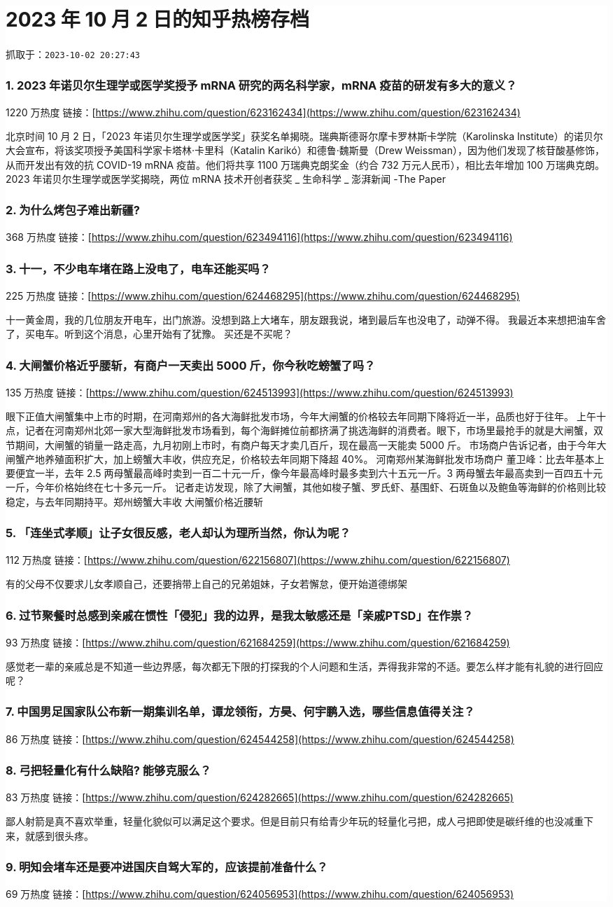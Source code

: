 # 2023 年 10 月 2 日的知乎热榜存档

抓取于：`2023-10-02 20:27:43`

### 1. 2023 年诺贝尔生理学或医学奖授予 mRNA 研究的两名科学家，mRNA 疫苗的研发有多大的意义？
1220 万热度 链接：[https://www.zhihu.com/question/623162434](https://www.zhihu.com/question/623162434)

北京时间 10 月 2 日，「2023 年诺贝尔生理学或医学奖」获奖名单揭晓。瑞典斯德哥尔摩卡罗林斯卡学院（Karolinska Institute）的诺贝尔大会宣布，将该奖项授予美国科学家卡塔林·卡里科（Katalin Karikó）和德鲁·魏斯曼（Drew Weissman），因为他们发现了核苷酸基修饰，从而开发出有效的抗 COVID-19 mRNA 疫苗。他们将共享 1100 万瑞典克朗奖金（约合 732 万元人民币），相比去年增加 100 万瑞典克朗。 2023 年诺贝尔生理学或医学奖揭晓，两位 mRNA 技术开创者获奖 _ 生命科学 _ 澎湃新闻 -The Paper

### 2. 为什么烤包子难出新疆?
368 万热度 链接：[https://www.zhihu.com/question/623494116](https://www.zhihu.com/question/623494116)



### 3. 十一，不少电车堵在路上没电了，电车还能买吗？
225 万热度 链接：[https://www.zhihu.com/question/624468295](https://www.zhihu.com/question/624468295)

十一黄金周，我的几位朋友开电车，出门旅游。没想到路上大堵车，朋友跟我说，堵到最后车也没电了，动弹不得。 我最近本来想把油车舍了，买电车。听到这个消息，心里开始有了犹豫。 买还是不买呢？

### 4. 大闸蟹价格近乎腰斩，有商户一天卖出 5000 斤，你今秋吃螃蟹了吗？
135 万热度 链接：[https://www.zhihu.com/question/624513993](https://www.zhihu.com/question/624513993)

眼下正值大闸蟹集中上市的时期，在河南郑州的各大海鲜批发市场，今年大闸蟹的价格较去年同期下降将近一半，品质也好于往年。 上午十点，记者在河南郑州北郊一家大型海鲜批发市场看到，每个海鲜摊位前都挤满了挑选海鲜的消费者。眼下，市场里最抢手的就是大闸蟹，双节期间，大闸蟹的销量一路走高，九月初刚上市时，有商户每天才卖几百斤，现在最高一天能卖 5000 斤。 市场商户告诉记者，由于今年大闸蟹产地养殖面积扩大，加上螃蟹大丰收，供应充足，价格较去年同期下降超 40%。 河南郑州某海鲜批发市场商户 董卫峰：比去年基本上要便宜一半，去年 2.5 两母蟹最高峰时卖到一百二十元一斤，像今年最高峰时最多卖到六十五元一斤。3 两母蟹去年最高卖到一百四五十元一斤，今年价格始终在七十多元一斤。 记者走访发现，除了大闸蟹，其他如梭子蟹、罗氏虾、基围虾、石斑鱼以及鲍鱼等海鲜的价格则比较稳定，与去年同期持平。郑州螃蟹大丰收 大闸蟹价格近腰斩

### 5. 「连坐式孝顺」让子女很反感，老人却认为理所当然，你认为呢？
112 万热度 链接：[https://www.zhihu.com/question/622156807](https://www.zhihu.com/question/622156807)

有的父母不仅要求儿女孝顺自己，还要捎带上自己的兄弟姐妹，子女若懈怠，便开始道德绑架

### 6. 过节聚餐时总感到亲戚在惯性「侵犯」我的边界，是我太敏感还是「亲戚PTSD」在作祟？
93 万热度 链接：[https://www.zhihu.com/question/621684259](https://www.zhihu.com/question/621684259)

感觉老一辈的亲戚总是不知道一些边界感，每次都无下限的打探我的个人问题和生活，弄得我非常的不适。要怎么样才能有礼貌的进行回应呢？

### 7. 中国男足国家队公布新一期集训名单，谭龙领衔，方昊、何宇鹏入选，哪些信息值得关注？
86 万热度 链接：[https://www.zhihu.com/question/624544258](https://www.zhihu.com/question/624544258)



### 8. 弓把轻量化有什么缺陷? 能够克服么？
83 万热度 链接：[https://www.zhihu.com/question/624282665](https://www.zhihu.com/question/624282665)

鄙人射箭是真不喜欢举重，轻量化貌似可以满足这个要求。但是目前只有给青少年玩的轻量化弓把，成人弓把即使是碳纤维的也没减重下来，就感到很头疼。

### 9. 明知会堵车还是要冲进国庆自驾大军的，应该提前准备什么？
69 万热度 链接：[https://www.zhihu.com/question/624056953](https://www.zhihu.com/question/624056953)
